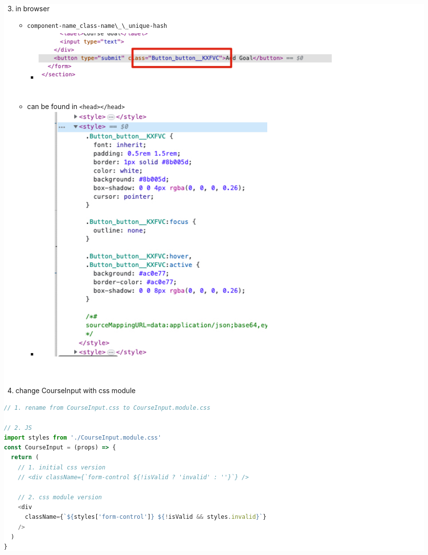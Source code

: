 3. in browser

   - `component-name_class-name\_\_unique-hash`
     - <img src="./imgs/Xnip2023-03-06_17-04-17.jpg" alt="imgs" width="600" height="100"><br><br><br>
   - can be found in `<head></head>`
     - <img src="./imgs/Xnip2023-03-06_17-07-56.jpg" alt="imgs" width="500" height="500"><br><br><br>

4. change CourseInput with css module

```js
// 1. rename from CourseInput.css to CourseInput.module.css

// 2. JS
import styles from './CourseInput.module.css'
const CourseInput = (props) => {
  return (
    // 1. initial css version
    // <div className={`form-control ${!isValid ? 'invalid' : ''}`} />

    // 2. css module version
    <div
      className={`${styles['form-control']} ${!isValid && styles.invalid}`}
    />
  )
}
```
